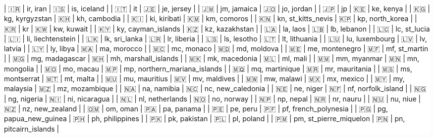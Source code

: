 | 🇮🇷 | ir, iran | 🇮🇸 | is, iceland |
| 🇮🇹 | it | 🇯🇪 | je, jersey |
| 🇯🇲 | jm, jamaica | 🇯🇴 | jo, jordan |
| 🇯🇵 | jp | 🇰🇪 | ke, kenya |
| 🇰🇬 | kg, kyrgyzstan | 🇰🇭 | kh, cambodia |
| 🇰🇮 | ki, kiribati | 🇰🇲 | km, comoros |
| 🇰🇳 | kn, st_kitts_nevis | 🇰🇵 | kp, north_korea |
| 🇰🇷 | kr | 🇰🇼 | kw, kuwait |
| 🇰🇾 | ky, cayman_islands | 🇰🇿 | kz, kazakhstan |
| 🇱🇦 | la, laos | 🇱🇧 | lb, lebanon |
| 🇱🇨 | lc, st_lucia | 🇱🇮 | li, liechtenstein |
| 🇱🇰 | lk, sri_lanka | 🇱🇷 | lr, liberia |
| 🇱🇸 | ls, lesotho | 🇱🇹 | lt, lithuania |
| 🇱🇺 | lu, luxembourg | 🇱🇻 | lv, latvia |
| 🇱🇾 | ly, libya | 🇲🇦 | ma, morocco |
| 🇲🇨 | mc, monaco | 🇲🇩 | md, moldova |
| 🇲🇪 | me, montenegro | 🇲🇫 | mf, st_martin |
| 🇲🇬 | mg, madagascar | 🇲🇭 | mh, marshall_islands |
| 🇲🇰 | mk, macedonia | 🇲🇱 | ml, mali |
| 🇲🇲 | mm, myanmar | 🇲🇳 | mn, mongolia |
| 🇲🇴 | mo, macau | 🇲🇵 | mp, northern_mariana_islands |
| 🇲🇶 | mq, martinique | 🇲🇷 | mr, mauritania |
| 🇲🇸 | ms, montserrat | 🇲🇹 | mt, malta |
| 🇲🇺 | mu, mauritius | 🇲🇻 | mv, maldives |
| 🇲🇼 | mw, malawi | 🇲🇽 | mx, mexico |
| 🇲🇾 | my, malaysia | 🇲🇿 | mz, mozambique |
| 🇳🇦 | na, namibia | 🇳🇨 | nc, new_caledonia |
| 🇳🇪 | ne, niger | 🇳🇫 | nf, norfolk_island |
| 🇳🇬 | ng, nigeria | 🇳🇮 | ni, nicaragua |
| 🇳🇱 | nl, netherlands | 🇳🇴 | no, norway |
| 🇳🇵 | np, nepal | 🇳🇷 | nr, nauru |
| 🇳🇺 | nu, niue | 🇳🇿 | nz, new_zealand |
| 🇴🇲 | om, oman | 🇵🇦 | pa, panama |
| 🇵🇪 | pe, peru | 🇵🇫 | pf, french_polynesia |
| 🇵🇬 | pg, papua_new_guinea | 🇵🇭 | ph, philippines |
| 🇵🇰 | pk, pakistan | 🇵🇱 | pl, poland |
| 🇵🇲 | pm, st_pierre_miquelon | 🇵🇳 | pn, pitcairn_islands |